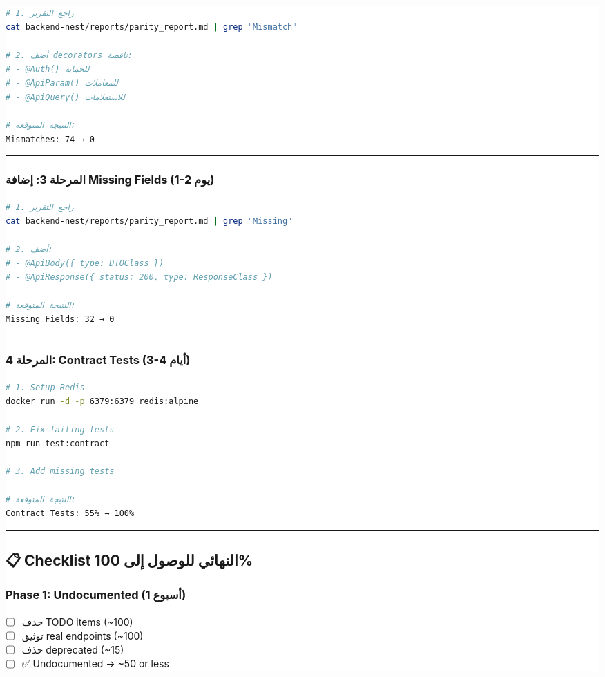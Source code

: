 ```bash
# 1. راجع التقرير
cat backend-nest/reports/parity_report.md | grep "Mismatch"

# 2. أضف decorators ناقصة:
# - @Auth() للحماية
# - @ApiParam() للمعاملات
# - @ApiQuery() للاستعلامات

# النتيجة المتوقعة:
Mismatches: 74 → 0
```

---

### المرحلة 3: إضافة Missing Fields (1-2 يوم)

```bash
# 1. راجع التقرير
cat backend-nest/reports/parity_report.md | grep "Missing"

# 2. أضف:
# - @ApiBody({ type: DTOClass })
# - @ApiResponse({ status: 200, type: ResponseClass })

# النتيجة المتوقعة:
Missing Fields: 32 → 0
```

---

### المرحلة 4: Contract Tests (3-4 أيام)

```bash
# 1. Setup Redis
docker run -d -p 6379:6379 redis:alpine

# 2. Fix failing tests
npm run test:contract

# 3. Add missing tests

# النتيجة المتوقعة:
Contract Tests: 55% → 100%
```

---

## 📋 Checklist النهائي للوصول إلى 100%

### Phase 1: Undocumented (أسبوع 1)
- [ ] حذف TODO items (~100)
- [ ] توثيق real endpoints (~100)
- [ ] حذف deprecated (~15)
- [ ] ✅ Undocumented → ~50 or less
